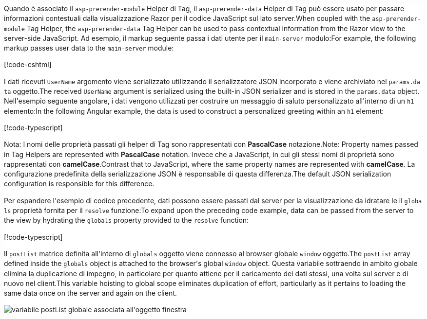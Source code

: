 <span data-ttu-id="94ae4-158">Quando è associato il `asp-prerender-module` Helper di Tag, il `asp-prerender-data` Helper di Tag può essere usato per passare informazioni contestuali dalla visualizzazione Razor per il codice JavaScript sul lato server.</span><span class="sxs-lookup"><span data-stu-id="94ae4-158">When coupled with the `asp-prerender-module` Tag Helper, the `asp-prerender-data` Tag Helper can be used to pass contextual information from the Razor view to the server-side JavaScript.</span></span> <span data-ttu-id="94ae4-159">Ad esempio, il markup seguente passa i dati utente per il `main-server` modulo:</span><span class="sxs-lookup"><span data-stu-id="94ae4-159">For example, the following markup passes user data to the `main-server` module:</span></span>

[!code-cshtml[](../client-side/spa-services/sample/SpaServicesSampleApp/Views/Home/Index.cshtml?range=9-12)]

<span data-ttu-id="94ae4-160">I dati ricevuti `UserName` argomento viene serializzato utilizzando il serializzatore JSON incorporato e viene archiviato nel `params.data` oggetto.</span><span class="sxs-lookup"><span data-stu-id="94ae4-160">The received `UserName` argument is serialized using the built-in JSON serializer and is stored in the `params.data` object.</span></span> <span data-ttu-id="94ae4-161">Nell'esempio seguente angolare, i dati vengono utilizzati per costruire un messaggio di saluto personalizzato all'interno di un `h1` elemento:</span><span class="sxs-lookup"><span data-stu-id="94ae4-161">In the following Angular example, the data is used to construct a personalized greeting within an `h1` element:</span></span>

[!code-typescript[](../client-side/spa-services/sample/SpaServicesSampleApp/ClientApp/boot-server.ts?range=6,10-21,38-52,79-)]

<span data-ttu-id="94ae4-162">Nota: I nomi delle proprietà passati gli helper di Tag sono rappresentati con **PascalCase** notazione.</span><span class="sxs-lookup"><span data-stu-id="94ae4-162">Note: Property names passed in Tag Helpers are represented with **PascalCase** notation.</span></span> <span data-ttu-id="94ae4-163">Invece che a JavaScript, in cui gli stessi nomi di proprietà sono rappresentati con **camelCase**.</span><span class="sxs-lookup"><span data-stu-id="94ae4-163">Contrast that to JavaScript, where the same property names are represented with **camelCase**.</span></span> <span data-ttu-id="94ae4-164">La configurazione predefinita della serializzazione JSON è responsabile di questa differenza.</span><span class="sxs-lookup"><span data-stu-id="94ae4-164">The default JSON serialization configuration is responsible for this difference.</span></span>

<span data-ttu-id="94ae4-165">Per espandere l'esempio di codice precedente, dati possono essere passati dal server per la visualizzazione da idratare le il `globals` proprietà fornita per il `resolve` funzione:</span><span class="sxs-lookup"><span data-stu-id="94ae4-165">To expand upon the preceding code example, data can be passed from the server to the view by hydrating the `globals` property provided to the `resolve` function:</span></span>

[!code-typescript[](../client-side/spa-services/sample/SpaServicesSampleApp/ClientApp/boot-server.ts?range=6,10-21,57-77,79-)]

<span data-ttu-id="94ae4-166">Il `postList` matrice definita all'interno di `globals` oggetto viene connesso al browser globale `window` oggetto.</span><span class="sxs-lookup"><span data-stu-id="94ae4-166">The `postList` array defined inside the `globals` object is attached to the browser's global `window` object.</span></span> <span data-ttu-id="94ae4-167">Questa variabile sottraendo in ambito globale elimina la duplicazione di impegno, in particolare per quanto attiene per il caricamento dei dati stessi, una volta sul server e di nuovo nel client.</span><span class="sxs-lookup"><span data-stu-id="94ae4-167">This variable hoisting to global scope eliminates duplication of effort, particularly as it pertains to loading the same data once on the server and again on the client.</span></span>

![variabile postList globale associata all'oggetto finestra](spa-services/_static/global_variable.png)
